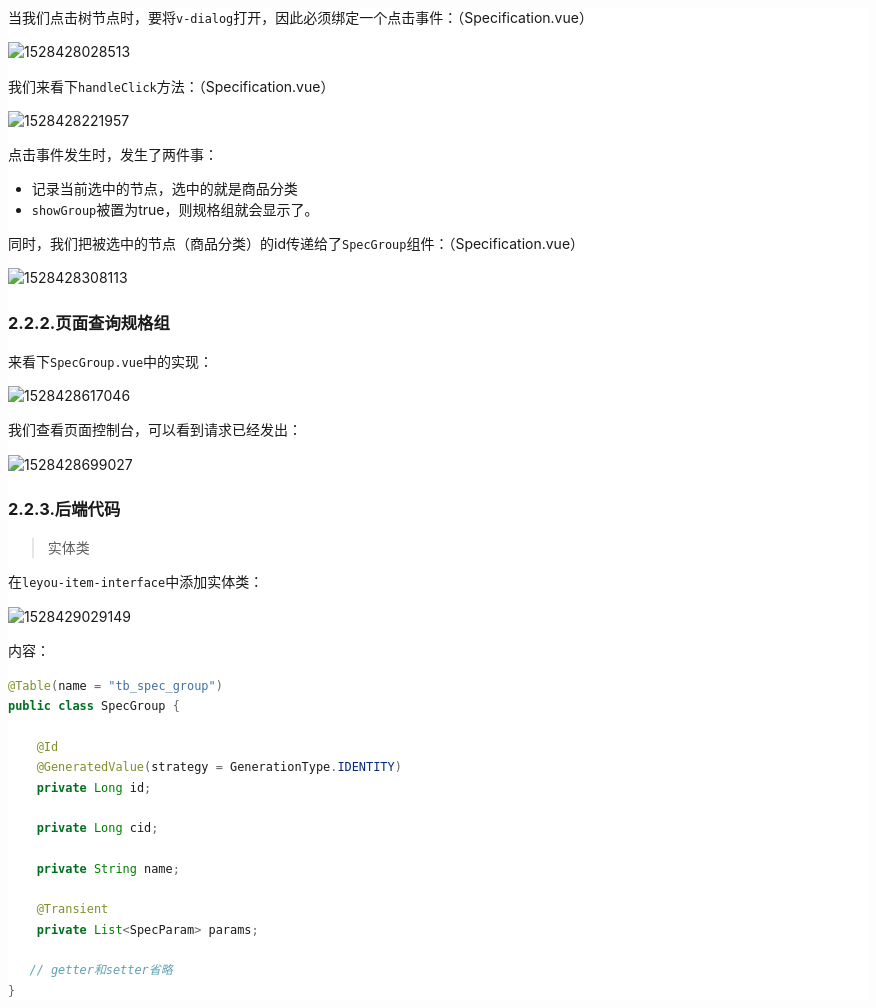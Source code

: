 当我们点击树节点时，要将`v-dialog`打开，因此必须绑定一个点击事件：（Specification.vue）

![1528428028513](assets/1528428028513.png)

我们来看下`handleClick`方法：（Specification.vue）

![1528428221957](assets/1528428221957.png)

点击事件发生时，发生了两件事：

- 记录当前选中的节点，选中的就是商品分类
- `showGroup`被置为true，则规格组就会显示了。

同时，我们把被选中的节点（商品分类）的id传递给了`SpecGroup`组件：（Specification.vue）

![1528428308113](assets/1528428308113.png)



### 2.2.2.页面查询规格组

来看下`SpecGroup.vue`中的实现：

![1528428617046](assets/1528428617046.png)

我们查看页面控制台，可以看到请求已经发出：

![1528428699027](assets/1528428699027.png)



### 2.2.3.后端代码

> 实体类

在`leyou-item-interface`中添加实体类：

 ![1528429029149](assets/1528429029149.png)

内容：

```java
@Table(name = "tb_spec_group")
public class SpecGroup {

    @Id
    @GeneratedValue(strategy = GenerationType.IDENTITY)
    private Long id;

    private Long cid;

    private String name;

    @Transient
    private List<SpecParam> params;

   // getter和setter省略
}
```
